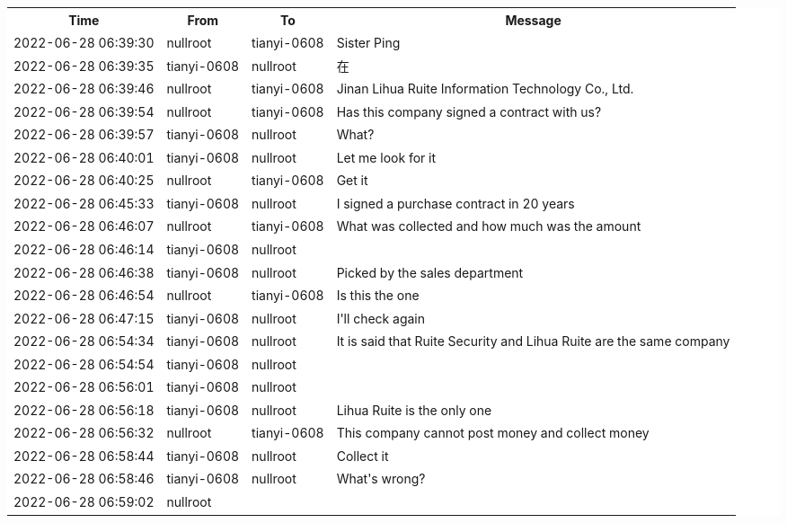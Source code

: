 <table style='width:100%;'><tr><th>Time</th><th>From</th><th>To</th><th>Message</th></tr><tr><td>2022-06-28 06:39:30</td>
<td>nullroot</td>
<td>tianyi-0608</td>
<td>Sister Ping</td></tr><tr><td>2022-06-28 06:39:35</td>
<td>tianyi-0608</td>
<td>nullroot</td>
<td>在</td></tr><tr><td>2022-06-28 06:39:46</td>
<td>nullroot</td>
<td>tianyi-0608</td>
<td>Jinan Lihua Ruite Information Technology Co., Ltd.</td></tr><tr><td>2022-06-28 06:39:54</td>
<td>nullroot</td>
<td>tianyi-0608</td>
<td>Has this company signed a contract with us?</td></tr><tr><td>2022-06-28 06:39:57</td>
<td>tianyi-0608</td>
<td>nullroot</td>
<td>What? </td></tr><tr><td>2022-06-28 06:40:01</td>
<td>tianyi-0608</td>
<td>nullroot</td>
<td>Let me look for it</td></tr><tr><td>2022-06-28 06:40:25</td>
<td>nullroot</td>
<td>tianyi-0608</td>
<td>Get it</td></tr><tr><td>2022-06-28 06:45:33</td>
<td>tianyi-0608</td>
<td>nullroot</td>
<td>I signed a purchase contract in 20 years</td></tr><tr><td>2022-06-28 06:46:07</td>
<td>nullroot</td>
<td>tianyi-0608</td>
<td>What was collected and how much was the amount</td></tr><tr><td>2022-06-28 06:46:14</td>
<td>tianyi-0608</td>
<td>nullroot</td>
<td></td></tr><tr><td>2022-06-28 06:46:38</td>
<td>tianyi-0608</td>
<td>nullroot</td>
<td>Picked by the sales department</td></tr><tr><td>2022-06-28 06:46:54</td>
<td>nullroot</td>
<td>tianyi-0608</td>
<td>Is this the one</td></tr><tr><td>2022-06-28 06:47:15</td>
<td>tianyi-0608</td>
<td>nullroot</td>
<td>I'll check again</td></tr><tr><td>2022-06-28 06:54:34</td>
<td>tianyi-0608</td>
<td>nullroot</td>
<td>It is said that Ruite Security and Lihua Ruite are the same company</td></tr><tr><td>2022-06-28 06:54:54</td>
<td>tianyi-0608</td>
<td>nullroot</td>
<td></td></tr><tr><td>2022-06-28 06:56:01</td>
<td>tianyi-0608</td>
<td>nullroot</td>
<td></td></tr><tr><td>2022-06-28 06:56:18</td>
<td>tianyi-0608</td>
<td>nullroot</td>
<td>Lihua Ruite is the only one</td></tr><tr><td>2022-06-28 06:56:32</td>
<td>nullroot</td>
<td>tianyi-0608</td>
<td>This company cannot post money and collect money</td></tr><tr><td>2022-06-28 06:58:44</td>
<td>tianyi-0608</td>
<td>nullroot</td>
<td>Collect it</td></tr><tr><td>2022-06-28 06:58:46</td>
<td>tianyi-0608</td>
<td>nullroot</td>
<td>What's wrong? </td></tr><tr><td>2022-06-28 06:59:02</td>
<td>nullroot</td>